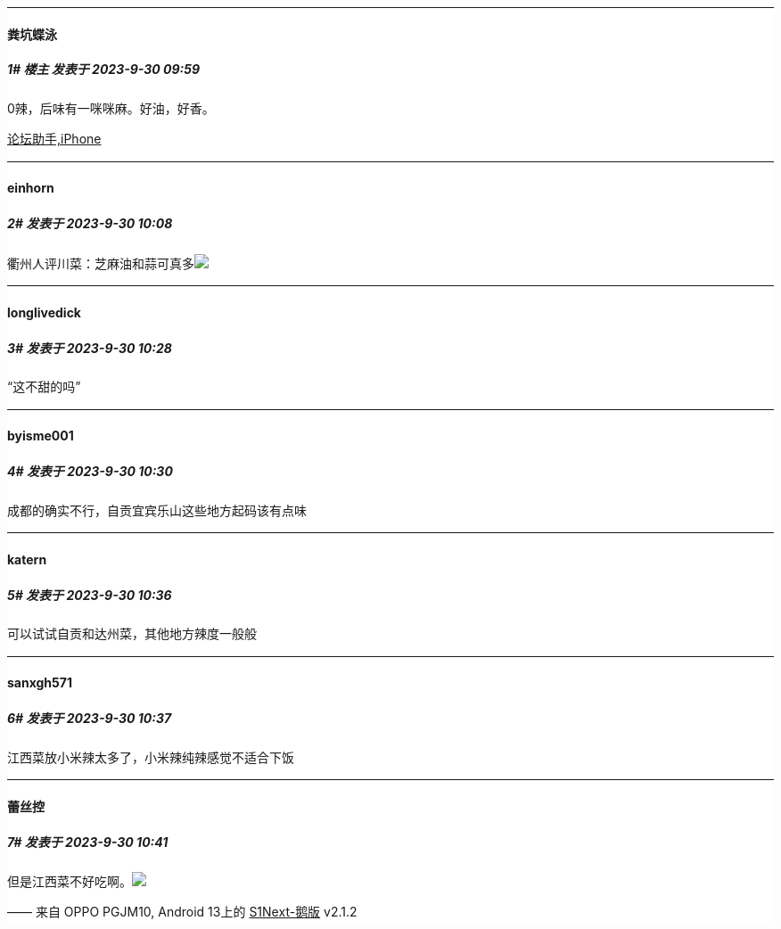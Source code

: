 
*****

####  粪坑蝶泳  
##### 1#       楼主       发表于 2023-9-30 09:59

0辣，后味有一咪咪麻。好油，好香。

[论坛助手,iPhone](https://bbs.saraba1st.com/2b/forum.php?mod=viewthread&amp;tid=2029836)

*****

####  einhorn  
##### 2#       发表于 2023-9-30 10:08

衢州人评川菜：芝麻油和蒜可真多<img src="https://static.saraba1st.com/image/smiley/face2017/067.png" referrerpolicy="no-referrer">

*****

####  longlivedick  
##### 3#       发表于 2023-9-30 10:28

“这不甜的吗”

*****

####  byisme001  
##### 4#       发表于 2023-9-30 10:30

成都的确实不行，自贡宜宾乐山这些地方起码该有点味

*****

####  katern  
##### 5#       发表于 2023-9-30 10:36

可以试试自贡和达州菜，其他地方辣度一般般

*****

####  sanxgh571  
##### 6#       发表于 2023-9-30 10:37

江西菜放小米辣太多了，小米辣纯辣感觉不适合下饭

*****

####  蕾丝控  
##### 7#       发表于 2023-9-30 10:41

但是江西菜不好吃啊。<img src="https://static.saraba1st.com/image/smiley/face2017/037.png" referrerpolicy="no-referrer">

—— 来自 OPPO PGJM10, Android 13上的 [S1Next-鹅版](https://github.com/ykrank/S1-Next/releases) v2.1.2
